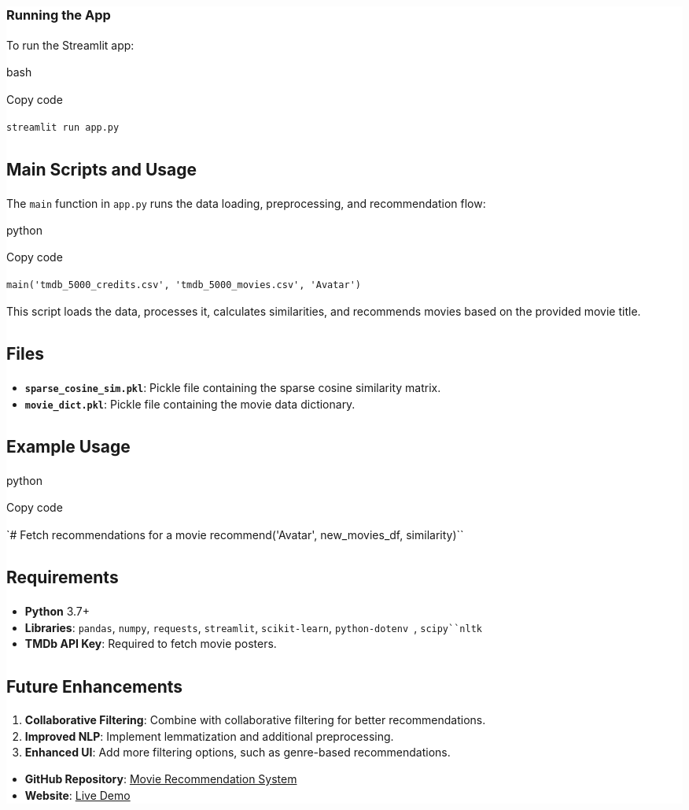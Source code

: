 ### Running the App

To run the Streamlit app:

bash

Copy code

`streamlit run app.py` 

## Main Scripts and Usage

The `main` function in `app.py` runs the data loading, preprocessing, and recommendation flow:

python

Copy code

`main('tmdb_5000_credits.csv', 'tmdb_5000_movies.csv', 'Avatar')` 

This script loads the data, processes it, calculates similarities, and recommends movies based on the provided movie title.

## Files

-   **`sparse_cosine_sim.pkl`**: Pickle file containing the sparse cosine similarity matrix.
-   **`movie_dict.pkl`**: Pickle file containing the movie data dictionary.

## Example Usage

python

Copy code

`# Fetch recommendations for a movie
recommend('Avatar', new_movies_df, similarity)``


## Requirements

-   **Python** 3.7+
-   **Libraries**: `pandas`, `numpy`, `requests`, `streamlit`, `scikit-learn`, `python-dotenv `, `scipy``nltk`
-   **TMDb API Key**: Required to fetch movie posters.


## Future Enhancements

1.  **Collaborative Filtering**: Combine with collaborative filtering for better recommendations.
2.  **Improved NLP**: Implement lemmatization and additional preprocessing.
3.  **Enhanced UI**: Add more filtering options, such as genre-based recommendations.

-   **GitHub Repository**: [Movie Recommendation System](https://github.com/yash1th-yerra/Movie-Recommendation-System)
-   **Website**: [Live Demo](https://movie-recc-sys.streamlit.app/)
